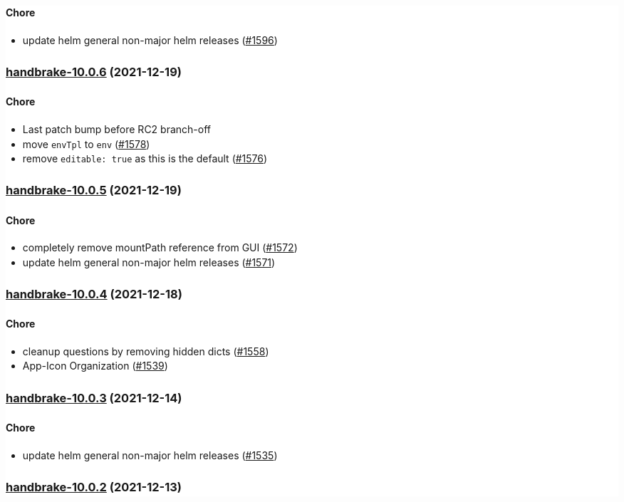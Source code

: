 #### Chore

* update helm general non-major helm releases ([#1596](https://github.com/truecharts/apps/issues/1596))



<a name="handbrake-10.0.6"></a>
### [handbrake-10.0.6](https://github.com/truecharts/apps/compare/handbrake-10.0.5...handbrake-10.0.6) (2021-12-19)

#### Chore

* Last patch bump before RC2 branch-off
* move `envTpl` to `env` ([#1578](https://github.com/truecharts/apps/issues/1578))
* remove `editable: true` as this is the default ([#1576](https://github.com/truecharts/apps/issues/1576))



<a name="handbrake-10.0.5"></a>
### [handbrake-10.0.5](https://github.com/truecharts/apps/compare/handbrake-10.0.4...handbrake-10.0.5) (2021-12-19)

#### Chore

* completely remove mountPath reference from GUI ([#1572](https://github.com/truecharts/apps/issues/1572))
* update helm general non-major helm releases ([#1571](https://github.com/truecharts/apps/issues/1571))



<a name="handbrake-10.0.4"></a>
### [handbrake-10.0.4](https://github.com/truecharts/apps/compare/handbrake-10.0.3...handbrake-10.0.4) (2021-12-18)

#### Chore

* cleanup questions by removing hidden dicts ([#1558](https://github.com/truecharts/apps/issues/1558))
* App-Icon Organization ([#1539](https://github.com/truecharts/apps/issues/1539))



<a name="handbrake-10.0.3"></a>
### [handbrake-10.0.3](https://github.com/truecharts/apps/compare/handbrake-10.0.2...handbrake-10.0.3) (2021-12-14)

#### Chore

* update helm general non-major helm releases ([#1535](https://github.com/truecharts/apps/issues/1535))



<a name="handbrake-10.0.2"></a>
### [handbrake-10.0.2](https://github.com/truecharts/apps/compare/handbrake-10.0.1...handbrake-10.0.2) (2021-12-13)
